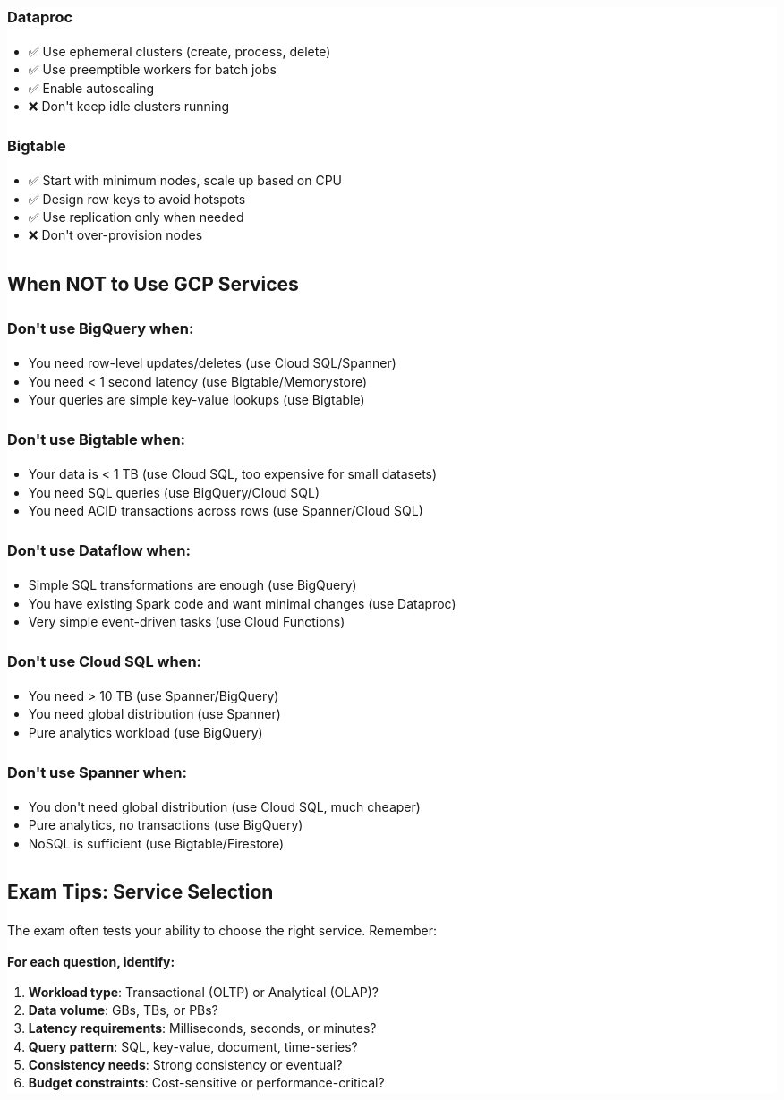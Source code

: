 ### Dataproc
- ✅ Use ephemeral clusters (create, process, delete)
- ✅ Use preemptible workers for batch jobs
- ✅ Enable autoscaling
- ❌ Don't keep idle clusters running

### Bigtable
- ✅ Start with minimum nodes, scale up based on CPU
- ✅ Design row keys to avoid hotspots
- ✅ Use replication only when needed
- ❌ Don't over-provision nodes

## When NOT to Use GCP Services

### Don't use BigQuery when:
- You need row-level updates/deletes (use Cloud SQL/Spanner)
- You need < 1 second latency (use Bigtable/Memorystore)
- Your queries are simple key-value lookups (use Bigtable)

### Don't use Bigtable when:
- Your data is < 1 TB (use Cloud SQL, too expensive for small datasets)
- You need SQL queries (use BigQuery/Cloud SQL)
- You need ACID transactions across rows (use Spanner/Cloud SQL)

### Don't use Dataflow when:
- Simple SQL transformations are enough (use BigQuery)
- You have existing Spark code and want minimal changes (use Dataproc)
- Very simple event-driven tasks (use Cloud Functions)

### Don't use Cloud SQL when:
- You need > 10 TB (use Spanner/BigQuery)
- You need global distribution (use Spanner)
- Pure analytics workload (use BigQuery)

### Don't use Spanner when:
- You don't need global distribution (use Cloud SQL, much cheaper)
- Pure analytics, no transactions (use BigQuery)
- NoSQL is sufficient (use Bigtable/Firestore)

## Exam Tips: Service Selection

The exam often tests your ability to choose the right service. Remember:

**For each question, identify:**
1. **Workload type**: Transactional (OLTP) or Analytical (OLAP)?
2. **Data volume**: GBs, TBs, or PBs?
3. **Latency requirements**: Milliseconds, seconds, or minutes?
4. **Query pattern**: SQL, key-value, document, time-series?
5. **Consistency needs**: Strong consistency or eventual?
6. **Budget constraints**: Cost-sensitive or performance-critical?
